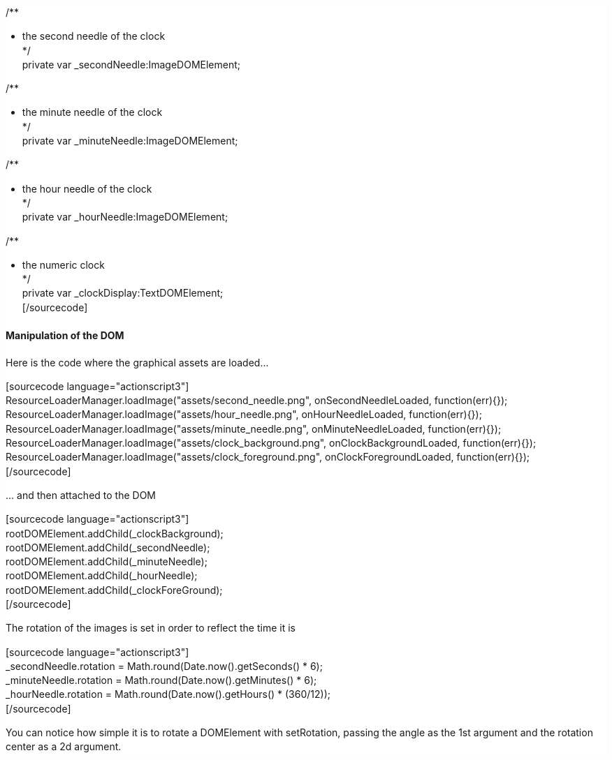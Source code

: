 /**  
* the second needle of the clock  
*/  
private var _secondNeedle:ImageDOMElement;

/**  
* the minute needle of the clock  
*/  
private var _minuteNeedle:ImageDOMElement;

/**  
* the hour needle of the clock  
*/  
private var _hourNeedle:ImageDOMElement;

/**  
* the numeric clock  
*/  
private var _clockDisplay:TextDOMElement;  
[/sourcecode]

#### Manipulation of the DOM

Here is the code where the graphical assets are loaded...

[sourcecode language="actionscript3"]  
ResourceLoaderManager.loadImage("assets/second_needle.png", onSecondNeedleLoaded, function(err){});  
ResourceLoaderManager.loadImage("assets/hour_needle.png", onHourNeedleLoaded, function(err){});  
ResourceLoaderManager.loadImage("assets/minute_needle.png", onMinuteNeedleLoaded, function(err){});  
ResourceLoaderManager.loadImage("assets/clock_background.png", onClockBackgroundLoaded, function(err){});  
ResourceLoaderManager.loadImage("assets/clock_foreground.png", onClockForegroundLoaded, function(err){});  
[/sourcecode]

... and then attached to the DOM

[sourcecode language="actionscript3"]  
rootDOMElement.addChild(_clockBackground);  
rootDOMElement.addChild(_secondNeedle);  
rootDOMElement.addChild(_minuteNeedle);  
rootDOMElement.addChild(_hourNeedle);  
rootDOMElement.addChild(_clockForeGround);  
[/sourcecode]

The rotation of the images is set in order to reflect the time it is

[sourcecode language="actionscript3"]  
_secondNeedle.rotation = Math.round(Date.now().getSeconds() * 6);  
_minuteNeedle.rotation = Math.round(Date.now().getMinutes() * 6);  
_hourNeedle.rotation = Math.round(Date.now().getHours() * (360/12));  
[/sourcecode]

You can notice how simple it is to rotate a DOMElement with setRotation, passing the angle as the 1st argument and the rotation center as a 2d argument.
